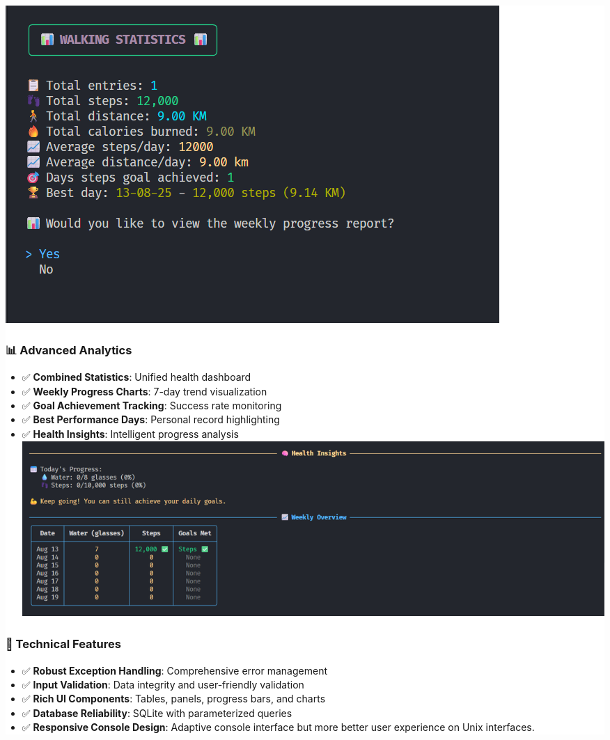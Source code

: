   ![Walking Tracker Records](/images/image-5.png)

### 📊 Advanced Analytics

- ✅ **Combined Statistics**: Unified health dashboard
- ✅ **Weekly Progress Charts**: 7-day trend visualization
- ✅ **Goal Achievement Tracking**: Success rate monitoring
- ✅ **Best Performance Days**: Personal record highlighting
- ✅ **Health Insights**: Intelligent progress analysis <br>
  ![Combined Records](/images/image-6.png)

### 🔧 Technical Features

- ✅ **Robust Exception Handling**: Comprehensive error management
- ✅ **Input Validation**: Data integrity and user-friendly validation
- ✅ **Rich UI Components**: Tables, panels, progress bars, and charts
- ✅ **Database Reliability**: SQLite with parameterized queries
- ✅ **Responsive Console Design**: Adaptive console interface but more better
  user experience on Unix interfaces.
